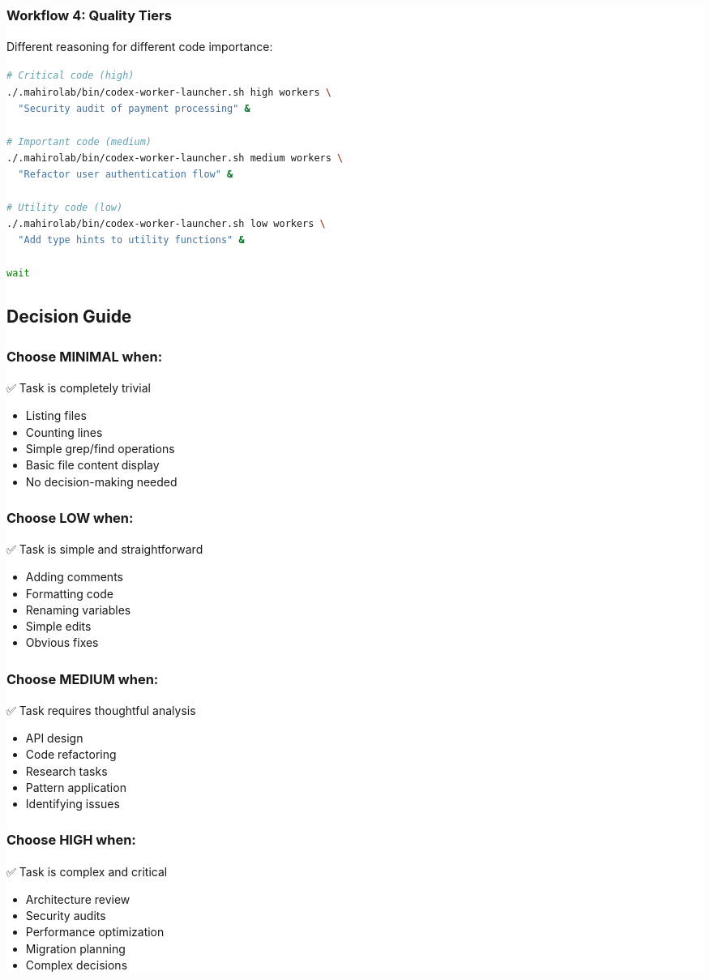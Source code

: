 ### Workflow 4: Quality Tiers

Different reasoning for different code importance:

```bash
# Critical code (high)
./.mahirolab/bin/codex-worker-launcher.sh high workers \
  "Security audit of payment processing" &

# Important code (medium)
./.mahirolab/bin/codex-worker-launcher.sh medium workers \
  "Refactor user authentication flow" &

# Utility code (low)
./.mahirolab/bin/codex-worker-launcher.sh low workers \
  "Add type hints to utility functions" &

wait
```

## Decision Guide

### Choose MINIMAL when:

✅ Task is completely trivial
- Listing files
- Counting lines
- Simple grep/find operations
- Basic file content display
- No decision-making needed

### Choose LOW when:

✅ Task is simple and straightforward
- Adding comments
- Formatting code
- Renaming variables
- Simple edits
- Obvious fixes

### Choose MEDIUM when:

✅ Task requires thoughtful analysis
- API design
- Code refactoring
- Research tasks
- Pattern application
- Identifying issues

### Choose HIGH when:

✅ Task is complex and critical
- Architecture review
- Security audits
- Performance optimization
- Migration planning
- Complex decisions

